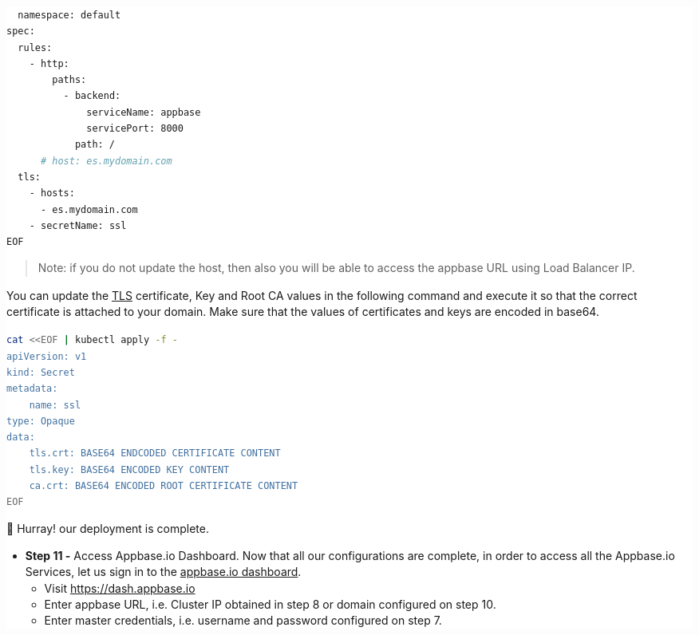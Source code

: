   ```bash
    namespace: default
  spec:
    rules:
      - http:
          paths:
            - backend:
                serviceName: appbase
                servicePort: 8000
              path: /
        # host: es.mydomain.com
    tls:
      - hosts:
        - es.mydomain.com
      - secretName: ssl
  EOF
  ```

  > Note: if you do not update the host, then also you will be able to access the appbase URL using Load Balancer IP.

  You can update the [TLS](https://en.wikipedia.org/wiki/Transport_Layer_Security) certificate, Key and Root CA values in the following command and execute it so that the correct certificate is attached to your domain. Make sure that the values of certificates and keys are encoded in base64.

  ```bash
  cat <<EOF | kubectl apply -f -
  apiVersion: v1
  kind: Secret
  metadata:
      name: ssl
  type: Opaque
  data:
      tls.crt: BASE64 ENDCODED CERTIFICATE CONTENT
      tls.key: BASE64 ENCODED KEY CONTENT
      ca.crt: BASE64 ENCODED ROOT CERTIFICATE CONTENT
  EOF
  ```

  🚀 Hurray! our deployment is complete.

- **Step 11 -** Access Appbase.io Dashboard. Now that all our configurations are complete, in order to access all the Appbase.io Services, let us sign in to the [appbase.io dashboard](https://dash.appbase.io/login).
  - Visit <https://dash.appbase.io>
  - Enter appbase URL, i.e. Cluster IP obtained in step 8 or domain configured on step 10.
  - Enter master credentials, i.e. username and password configured on step 7.
